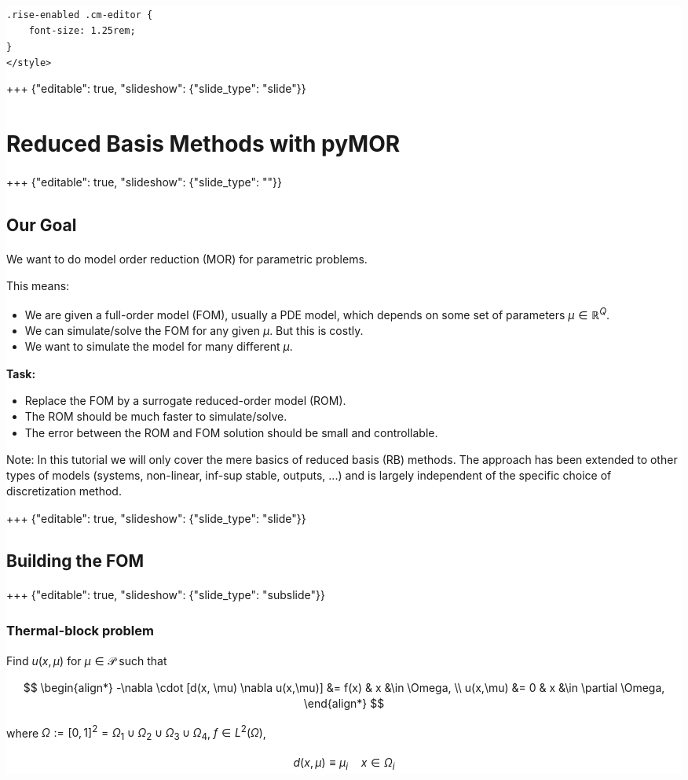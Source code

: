 ```{code-cell} ipython3
.rise-enabled .cm-editor {
    font-size: 1.25rem;
}
</style>
```

+++ {"editable": true, "slideshow": {"slide_type": "slide"}}

# Reduced Basis Methods with pyMOR

+++ {"editable": true, "slideshow": {"slide_type": ""}}

## Our Goal

We want to do model order reduction (MOR) for parametric problems.

This means:

- We are given a full-order model (FOM), usually a PDE model, which depends on some set of parameters $\mu \in \mathbb{R}^Q$.
- We can simulate/solve the FOM for any given $\mu$. But this is costly.
- We want to simulate the model for many different $\mu$.

**Task:**

- Replace the FOM by a surrogate reduced-order model (ROM).
- The ROM should be much faster to simulate/solve.
- The error between the ROM and FOM solution should be small and controllable.

Note: In this tutorial we will only cover the mere basics of reduced basis (RB) methods. The approach has been extended to other types of models (systems, non-linear, inf-sup stable, outputs, ...) and is largely independent of the specific choice of discretization method.

+++ {"editable": true, "slideshow": {"slide_type": "slide"}}

## Building the FOM

+++ {"editable": true, "slideshow": {"slide_type": "subslide"}}

### Thermal-block problem

Find $u(x,\mu)$ for $\mu\in\mathcal{P}$ such that

$$
\begin{align*}
-\nabla \cdot [d(x, \mu) \nabla u(x,\mu)] &= f(x) & x &\in \Omega, \\
u(x,\mu) &= 0 & x &\in \partial \Omega,
\end{align*}
$$

where $\Omega := [0,1]^2 = \Omega_1 \cup \Omega_2 \cup \Omega_3 \cup \Omega_4$, $f \in L^2(\Omega)$,


$$
d(x, \mu) \equiv \mu_i \quad x \in \Omega_i
$$
